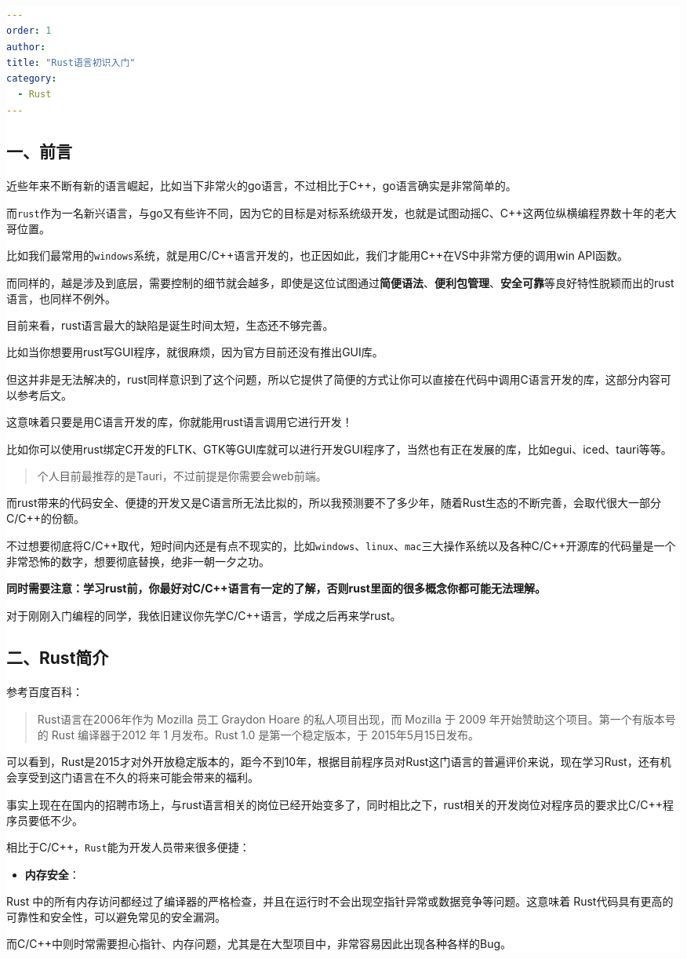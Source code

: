 ```yaml
---
order: 1
author: 
title: "Rust语言初识入门"
category:
  - Rust
---
```


## 一、前言

近些年来不断有新的语言崛起，比如当下非常火的go语言，不过相比于C++，go语言确实是非常简单的。

而`rust`作为一名新兴语言，与go又有些许不同，因为它的目标是对标系统级开发，也就是试图动摇C、C++这两位纵横编程界数十年的老大哥位置。

比如我们最常用的`windows`系统，就是用C/C++语言开发的，也正因如此，我们才能用C++在VS中非常方便的调用win API函数。

而同样的，越是涉及到底层，需要控制的细节就会越多，即使是这位试图通过**简便语法**、**便利包管理**、**安全可靠**等良好特性脱颖而出的rust语言，也同样不例外。

目前来看，rust语言最大的缺陷是诞生时间太短，生态还不够完善。

比如当你想要用rust写GUI程序，就很麻烦，因为官方目前还没有推出GUI库。

但这并非是无法解决的，rust同样意识到了这个问题，所以它提供了简便的方式让你可以直接在代码中调用C语言开发的库，这部分内容可以参考后文。

这意味着只要是用C语言开发的库，你就能用rust语言调用它进行开发！

比如你可以使用rust绑定C开发的FLTK、GTK等GUI库就可以进行开发GUI程序了，当然也有正在发展的库，比如egui、iced、tauri等等。

> 个人目前最推荐的是Tauri，不过前提是你需要会web前端。

而rust带来的代码安全、便捷的开发又是C语言所无法比拟的，所以我预测要不了多少年，随着Rust生态的不断完善，会取代很大一部分C/C++的份额。

不过想要彻底将C/C++取代，短时间内还是有点不现实的，比如`windows`、`linux`、`mac`三大操作系统以及各种C/C++开源库的代码量是一个非常恐怖的数字，想要彻底替换，绝非一朝一夕之功。

**同时需要注意：学习rust前，你最好对C/C++语言有一定的了解，否则rust里面的很多概念你都可能无法理解。**

对于刚刚入门编程的同学，我依旧建议你先学C/C++语言，学成之后再来学rust。

## 二、Rust简介

参考百度百科：

> Rust语言在2006年作为 Mozilla 员工 Graydon Hoare 的私人项目出现，而 Mozilla 于 2009 年开始赞助这个项目。第一个有版本号的 Rust 编译器于2012 年 1 月发布。Rust 1.0 是第一个稳定版本，于 2015年5月15日发布。

可以看到，Rust是2015才对外开放稳定版本的，距今不到10年，根据目前程序员对Rust这门语言的普遍评价来说，现在学习Rust，还有机会享受到这门语言在不久的将来可能会带来的福利。

事实上现在在国内的招聘市场上，与rust语言相关的岗位已经开始变多了，同时相比之下，rust相关的开发岗位对程序员的要求比C/C++程序员要低不少。

相比于C/C++，`Rust`能为开发人员带来很多便捷：

- **内存安全**：

Rust 中的所有内存访问都经过了编译器的严格检查，并且在运行时不会出现空指针异常或数据竞争等问题。这意味着 Rust代码具有更高的可靠性和安全性，可以避免常见的安全漏洞。

而C/C++中则时常需要担心指针、内存问题，尤其是在大型项目中，非常容易因此出现各种各样的Bug。

